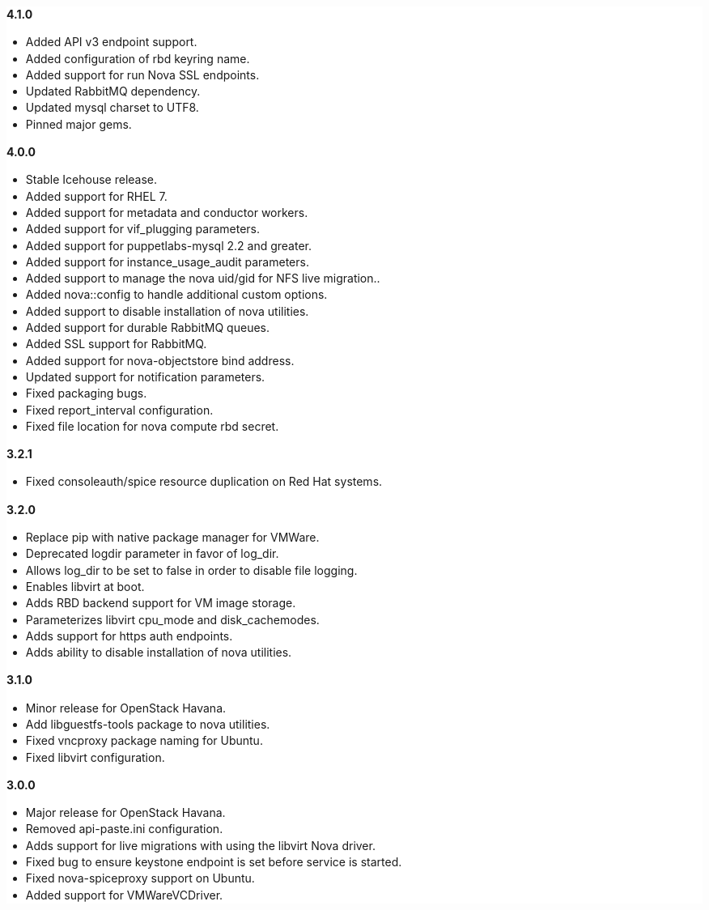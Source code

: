**4.1.0**

* Added API v3 endpoint support.
* Added configuration of rbd keyring name.
* Added support for run Nova SSL endpoints.
* Updated RabbitMQ dependency.
* Updated mysql charset to UTF8.
* Pinned major gems.

**4.0.0**

* Stable Icehouse release.
* Added support for RHEL 7.
* Added support for metadata and conductor workers.
* Added support for vif_plugging parameters.
* Added support for puppetlabs-mysql 2.2 and greater.
* Added support for instance_usage_audit parameters.
* Added support to manage the nova uid/gid for NFS live migration..
* Added nova::config to handle additional custom options.
* Added support to disable installation of nova utilities.
* Added support for durable RabbitMQ queues.
* Added SSL support for RabbitMQ.
* Added support for nova-objectstore bind address.
* Updated support for notification parameters.
* Fixed packaging bugs.
* Fixed report_interval configuration.
* Fixed file location for nova compute rbd secret.

**3.2.1**

* Fixed consoleauth/spice resource duplication on Red Hat systems.

**3.2.0**

* Replace pip with native package manager for VMWare.
* Deprecated logdir parameter in favor of log_dir.
* Allows log_dir to be set to false in order to disable file logging.
* Enables libvirt at boot.
* Adds RBD backend support for VM image storage.
* Parameterizes libvirt cpu_mode and disk_cachemodes.
* Adds support for https auth endpoints.
* Adds ability to disable installation of nova utilities.

**3.1.0**

* Minor release for OpenStack Havana.
* Add libguestfs-tools package to nova utilities.
* Fixed vncproxy package naming for Ubuntu.
* Fixed libvirt configuration.

**3.0.0**

* Major release for OpenStack Havana.
* Removed api-paste.ini configuration.
* Adds support for live migrations with using the libvirt Nova driver.
* Fixed bug to ensure keystone endpoint is set before service is started.
* Fixed nova-spiceproxy support on Ubuntu.
* Added support for VMWareVCDriver.
